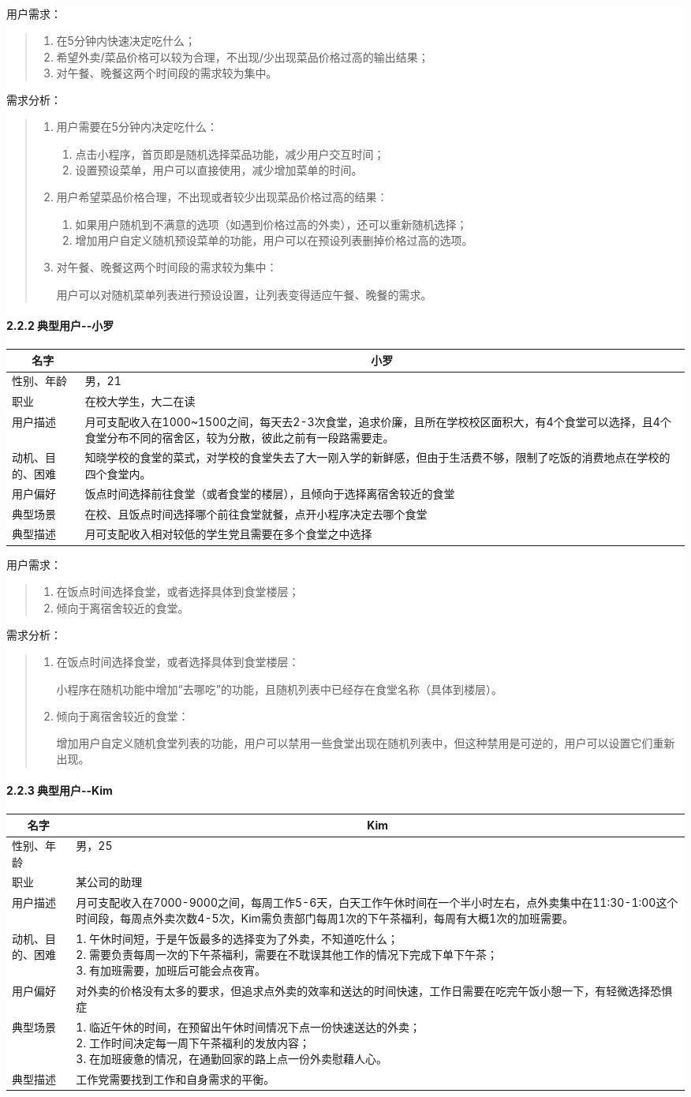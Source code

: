 用户需求：

> 1. 在5分钟内快速决定吃什么；
> 2. 希望外卖/菜品价格可以较为合理，不出现/少出现菜品价格过高的输出结果；
> 3. 对午餐、晚餐这两个时间段的需求较为集中。

需求分析：

> 1. 用户需要在5分钟内决定吃什么：
>    1. 点击小程序，首页即是随机选择菜品功能，减少用户交互时间；
>    2. 设置预设菜单，用户可以直接使用，减少增加菜单的时间。
>
> 2. 用户希望菜品价格合理，不出现或者较少出现菜品价格过高的结果：
>    1. 如果用户随机到不满意的选项（如遇到价格过高的外卖），还可以重新随机选择；
>    2. 增加用户自定义随机预设菜单的功能，用户可以在预设列表删掉价格过高的选项。
>
> 3. 对午餐、晚餐这两个时间段的需求较为集中：
>
>    用户可以对随机菜单列表进行预设设置，让列表变得适应午餐、晚餐的需求。

#### 2.2.2 典型用户--小罗

| 名字             | 小罗                                                         |
| ---------------- | ------------------------------------------------------------ |
| 性别、年龄       | 男，21                                                       |
| 职业             | 在校大学生，大二在读                                         |
| 用户描述         | 月可支配收入在1000~1500之间，每天去2-3次食堂，追求价廉，且所在学校校区面积大，有4个食堂可以选择，且4个食堂分布不同的宿舍区，较为分散，彼此之前有一段路需要走。 |
| 动机、目的、困难 | 知晓学校的食堂的菜式，对学校的食堂失去了大一刚入学的新鲜感，但由于生活费不够，限制了吃饭的消费地点在学校的四个食堂内。 |
| 用户偏好         | 饭点时间选择前往食堂（或者食堂的楼层），且倾向于选择离宿舍较近的食堂 |
| 典型场景         | 在校、且饭点时间选择哪个前往食堂就餐，点开小程序决定去哪个食堂 |
| 典型描述         | 月可支配收入相对较低的学生党且需要在多个食堂之中选择         |

用户需求：

> 1. 在饭点时间选择食堂，或者选择具体到食堂楼层；
> 2. 倾向于离宿舍较近的食堂。

需求分析：

> 1. 在饭点时间选择食堂，或者选择具体到食堂楼层：
>
>    小程序在随机功能中增加“去哪吃”的功能，且随机列表中已经存在食堂名称（具体到楼层）。
>
> 2. 倾向于离宿舍较近的食堂：
>
>    增加用户自定义随机食堂列表的功能，用户可以禁用一些食堂出现在随机列表中，但这种禁用是可逆的，用户可以设置它们重新出现。

#### 2.2.3 典型用户--Kim

| 名字             | Kim                                                          |
| ---------------- | ------------------------------------------------------------ |
| 性别、年龄       | 男，25                                                       |
| 职业             | 某公司的助理                                                 |
| 用户描述         | 月可支配收入在7000-9000之间，每周工作5-6天，白天工作午休时间在一个半小时左右，点外卖集中在11:30-1:00这个时间段，每周点外卖次数4-5次，Kim需负责部门每周1次的下午茶福利，每周有大概1次的加班需要。 |
| 动机、目的、困难 | 1. 午休时间短，于是午饭最多的选择变为了外卖，不知道吃什么；<br />2. 需要负责每周一次的下午茶福利，需要在不耽误其他工作的情况下完成下单下午茶；<br />3. 有加班需要，加班后可能会点夜宵。 |
| 用户偏好         | 对外卖的价格没有太多的要求，但追求点外卖的效率和送达的时间快速，工作日需要在吃完午饭小憩一下，有轻微选择恐惧症 |
| 典型场景         | 1. 临近午休的时间，在预留出午休时间情况下点一份快速送达的外卖；<br />2. 工作时间决定每一周下午茶福利的发放内容；<br />3. 在加班疲惫的情况，在通勤回家的路上点一份外卖慰藉人心。 |
| 典型描述         | 工作党需要找到工作和自身需求的平衡。                         |
